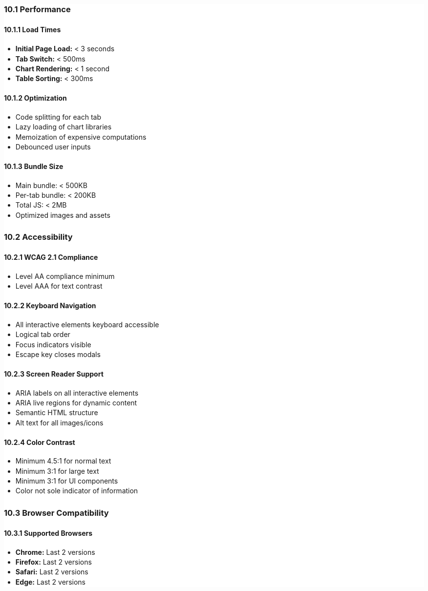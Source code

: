 ### 10.1 Performance

#### 10.1.1 Load Times
- **Initial Page Load:** < 3 seconds
- **Tab Switch:** < 500ms
- **Chart Rendering:** < 1 second
- **Table Sorting:** < 300ms

#### 10.1.2 Optimization
- Code splitting for each tab
- Lazy loading of chart libraries
- Memoization of expensive computations
- Debounced user inputs

#### 10.1.3 Bundle Size
- Main bundle: < 500KB
- Per-tab bundle: < 200KB
- Total JS: < 2MB
- Optimized images and assets

### 10.2 Accessibility

#### 10.2.1 WCAG 2.1 Compliance
- Level AA compliance minimum
- Level AAA for text contrast

#### 10.2.2 Keyboard Navigation
- All interactive elements keyboard accessible
- Logical tab order
- Focus indicators visible
- Escape key closes modals

#### 10.2.3 Screen Reader Support
- ARIA labels on all interactive elements
- ARIA live regions for dynamic content
- Semantic HTML structure
- Alt text for all images/icons

#### 10.2.4 Color Contrast
- Minimum 4.5:1 for normal text
- Minimum 3:1 for large text
- Minimum 3:1 for UI components
- Color not sole indicator of information

### 10.3 Browser Compatibility

#### 10.3.1 Supported Browsers
- **Chrome:** Last 2 versions
- **Firefox:** Last 2 versions
- **Safari:** Last 2 versions
- **Edge:** Last 2 versions
